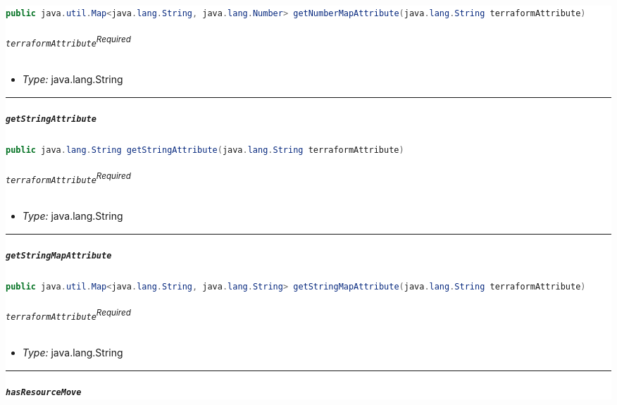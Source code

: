 ```java
public java.util.Map<java.lang.String, java.lang.Number> getNumberMapAttribute(java.lang.String terraformAttribute)
```

###### `terraformAttribute`<sup>Required</sup> <a name="terraformAttribute" id="rhizo-co-terraform-provider-oci.operatorAccessControlOperatorControlAssignment.OperatorAccessControlOperatorControlAssignment.getNumberMapAttribute.parameter.terraformAttribute"></a>

- *Type:* java.lang.String

---

##### `getStringAttribute` <a name="getStringAttribute" id="rhizo-co-terraform-provider-oci.operatorAccessControlOperatorControlAssignment.OperatorAccessControlOperatorControlAssignment.getStringAttribute"></a>

```java
public java.lang.String getStringAttribute(java.lang.String terraformAttribute)
```

###### `terraformAttribute`<sup>Required</sup> <a name="terraformAttribute" id="rhizo-co-terraform-provider-oci.operatorAccessControlOperatorControlAssignment.OperatorAccessControlOperatorControlAssignment.getStringAttribute.parameter.terraformAttribute"></a>

- *Type:* java.lang.String

---

##### `getStringMapAttribute` <a name="getStringMapAttribute" id="rhizo-co-terraform-provider-oci.operatorAccessControlOperatorControlAssignment.OperatorAccessControlOperatorControlAssignment.getStringMapAttribute"></a>

```java
public java.util.Map<java.lang.String, java.lang.String> getStringMapAttribute(java.lang.String terraformAttribute)
```

###### `terraformAttribute`<sup>Required</sup> <a name="terraformAttribute" id="rhizo-co-terraform-provider-oci.operatorAccessControlOperatorControlAssignment.OperatorAccessControlOperatorControlAssignment.getStringMapAttribute.parameter.terraformAttribute"></a>

- *Type:* java.lang.String

---

##### `hasResourceMove` <a name="hasResourceMove" id="rhizo-co-terraform-provider-oci.operatorAccessControlOperatorControlAssignment.OperatorAccessControlOperatorControlAssignment.hasResourceMove"></a>
